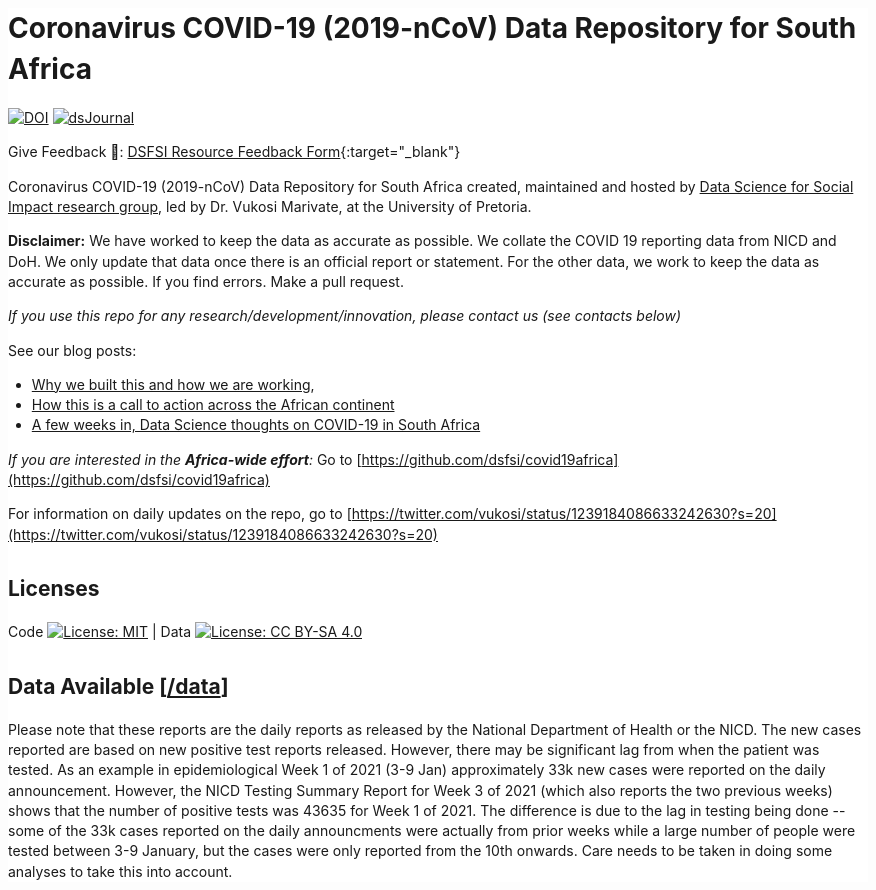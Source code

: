 # Coronavirus COVID-19 (2019-nCoV) Data Repository for South Africa

[![DOI](https://zenodo.org/badge/DOI/10.5281/zenodo.3819126.svg)](https://doi.org/10.5281/zenodo.3819126) [![dsJournal](https://img.shields.io/badge/DSJournal-10.5334-B31B1B.svg)](https://doi.org/10.5334/dsj-2020-019)

Give Feedback 📑: [DSFSI Resource Feedback Form](https://docs.google.com/forms/d/e/1FAIpQLSf7S36dyAUPx2egmXbFpnTBuzoRulhL5Elu-N1eoMhaO7v10w/formResponse){:target="_blank"}

Coronavirus COVID-19 (2019-nCoV) Data Repository for South Africa created, maintained and hosted by [Data Science for Social Impact research group](https://dsfsi.github.io/), led by Dr. Vukosi Marivate, at the University of Pretoria.

**Disclaimer:** We have worked to keep the data as accurate as possible. We collate the COVID 19 reporting data from NICD and DoH. We only update that data once there is an official report or statement. For the other data, we work to keep the data as accurate as possible. If you find errors. Make a pull request.

*If you use this repo for any research/development/innovation, please contact us (see contacts below)*

See our blog posts:
* [Why we built this and how we are working](https://dsfsi.github.io/blog/covid19za-dashboard/),
* [How this is a call to action across the African continent](https://dsfsi.github.io/blog/covida19africa-call-to-action/)
* [A few weeks in, Data Science thoughts on COVID-19 in South Africa](https://dsfsi.github.io/blog/a-few-weeks-in-covid19/)

*If you are interested in the **Africa-wide effort**:* Go to [https://github.com/dsfsi/covid19africa](https://github.com/dsfsi/covid19africa)

For information on daily updates on the repo, go to [https://twitter.com/vukosi/status/1239184086633242630?s=20](https://twitter.com/vukosi/status/1239184086633242630?s=20)

## Licenses

Code [![License: MIT](https://img.shields.io/badge/License-MIT-yellow.svg)](https://opensource.org/licenses/MIT)  | Data [![License: CC BY-SA 4.0](https://img.shields.io/badge/License-CC%20BY--SA%204.0-lightgrey.svg)](https://creativecommons.org/licenses/by-sa/4.0/)

## Data Available [[/data](/data)]

Please note that these reports are the daily reports as released by the National Department of Health or the NICD. The new cases reported are based on new positive test reports released. However, there may be significant lag from when the patient was tested. As an example in epidemiological Week 1 of 2021 (3-9 Jan) approximately 33k new cases were reported on the daily announcement. However, the NICD Testing Summary Report for Week 3 of 2021 (which also reports the two previous weeks) shows that the number of positive tests was 43635 for Week 1 of 2021. The difference is due to the lag in testing being done -- some of the 33k cases reported on the daily announcments were actually from prior weeks while a large number of people were tested between 3-9 January, but the cases were only reported from the 10th onwards. Care needs to be taken in doing some analyses to take this into account. 
